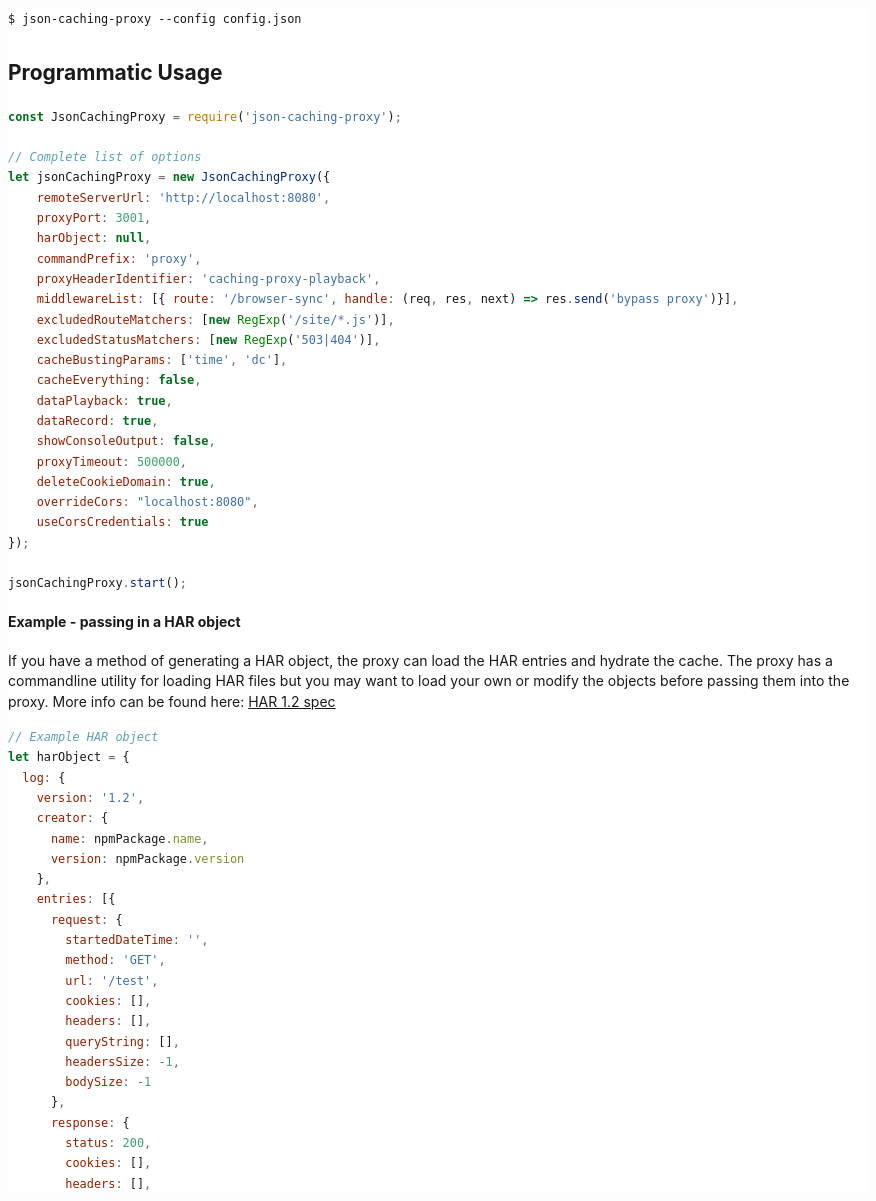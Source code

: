 ```
$ json-caching-proxy --config config.json
```

## Programmatic Usage

```js
const JsonCachingProxy = require('json-caching-proxy');

// Complete list of options
let jsonCachingProxy = new JsonCachingProxy({
    remoteServerUrl: 'http://localhost:8080',
    proxyPort: 3001,
    harObject: null,
    commandPrefix: 'proxy',
    proxyHeaderIdentifier: 'caching-proxy-playback',
    middlewareList: [{ route: '/browser-sync', handle: (req, res, next) => res.send('bypass proxy')}],
    excludedRouteMatchers: [new RegExp('/site/*.js')],
    excludedStatusMatchers: [new RegExp('503|404')],
    cacheBustingParams: ['time', 'dc'],
    cacheEverything: false,
    dataPlayback: true,
    dataRecord: true,
    showConsoleOutput: false,
    proxyTimeout: 500000,
    deleteCookieDomain: true,
    overrideCors: "localhost:8080",
    useCorsCredentials: true
});

jsonCachingProxy.start();
```

#### Example - passing in a HAR object
If you have a method of generating a HAR object, the proxy can load the HAR entries and hydrate the cache. The proxy has a commandline
utility for loading HAR files but you may want to load your own or modify the objects before passing them into the proxy. More info can be found
here: [HAR 1.2 spec](http://www.softwareishard.com/blog/har-12-spec/)

```js
// Example HAR object
let harObject = {
  log: {
    version: '1.2',
    creator: {
      name: npmPackage.name,
      version: npmPackage.version
    },
    entries: [{
      request: {
        startedDateTime: '',
        method: 'GET',
        url: '/test',
        cookies: [],
        headers: [],
        queryString: [],
        headersSize: -1,
        bodySize: -1
      },
      response: {
        status: 200,
        cookies: [],
        headers: [],
```